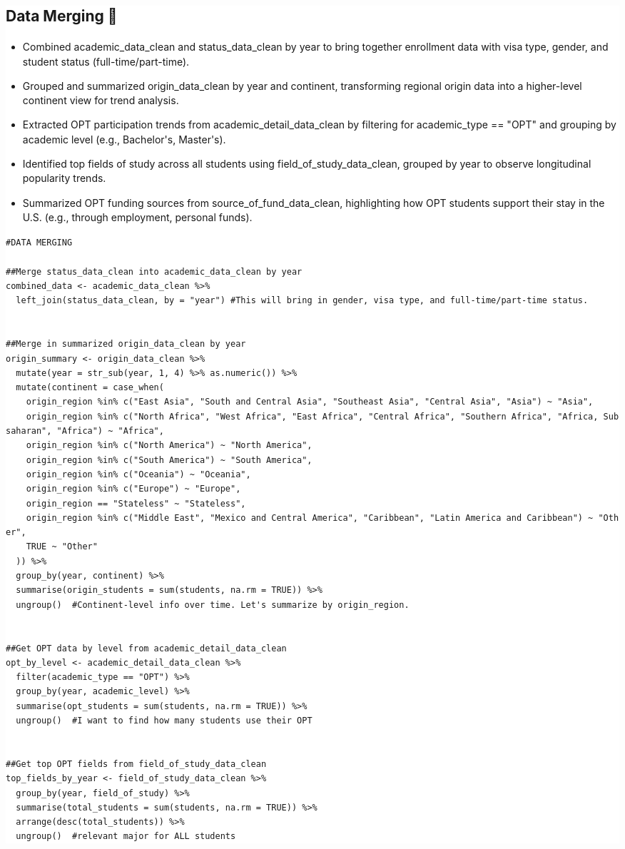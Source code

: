 ```
```



## Data Merging 🔗

- Combined academic_data_clean and status_data_clean by year to bring together enrollment data with visa type, gender, and student status (full-time/part-time).

- Grouped and summarized origin_data_clean by year and continent, transforming regional origin data into a higher-level continent view for trend analysis.

- Extracted OPT participation trends from academic_detail_data_clean by filtering for academic_type == "OPT" and grouping by academic level (e.g., Bachelor's, Master's).

- Identified top fields of study across all students using field_of_study_data_clean, grouped by year to observe longitudinal popularity trends.

- Summarized OPT funding sources from source_of_fund_data_clean, highlighting how OPT students support their stay in the U.S. (e.g., through employment, personal funds).
```
#DATA MERGING

##Merge status_data_clean into academic_data_clean by year 
combined_data <- academic_data_clean %>%
  left_join(status_data_clean, by = "year") #This will bring in gender, visa type, and full-time/part-time status.


##Merge in summarized origin_data_clean by year
origin_summary <- origin_data_clean %>%
  mutate(year = str_sub(year, 1, 4) %>% as.numeric()) %>%
  mutate(continent = case_when(
    origin_region %in% c("East Asia", "South and Central Asia", "Southeast Asia", "Central Asia", "Asia") ~ "Asia",
    origin_region %in% c("North Africa", "West Africa", "East Africa", "Central Africa", "Southern Africa", "Africa, Subsaharan", "Africa") ~ "Africa",
    origin_region %in% c("North America") ~ "North America",
    origin_region %in% c("South America") ~ "South America",
    origin_region %in% c("Oceania") ~ "Oceania",
    origin_region %in% c("Europe") ~ "Europe",
    origin_region == "Stateless" ~ "Stateless",
    origin_region %in% c("Middle East", "Mexico and Central America", "Caribbean", "Latin America and Caribbean") ~ "Other",
    TRUE ~ "Other"
  )) %>%
  group_by(year, continent) %>%
  summarise(origin_students = sum(students, na.rm = TRUE)) %>%
  ungroup()  #Continent-level info over time. Let's summarize by origin_region.


##Get OPT data by level from academic_detail_data_clean
opt_by_level <- academic_detail_data_clean %>%
  filter(academic_type == "OPT") %>%
  group_by(year, academic_level) %>%
  summarise(opt_students = sum(students, na.rm = TRUE)) %>%
  ungroup()  #I want to find how many students use their OPT


##Get top OPT fields from field_of_study_data_clean
top_fields_by_year <- field_of_study_data_clean %>%
  group_by(year, field_of_study) %>%
  summarise(total_students = sum(students, na.rm = TRUE)) %>%
  arrange(desc(total_students)) %>%
  ungroup()  #relevant major for ALL students

```